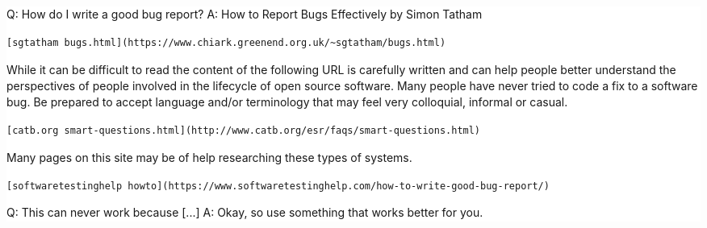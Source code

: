 Q: How do I write a good bug report?
A: How to Report Bugs Effectively by Simon Tatham

    [sgtatham bugs.html](https://www.chiark.greenend.org.uk/~sgtatham/bugs.html)

   While it can be difficult to read the content of the following URL is carefully written
   and can help people better understand the perspectives of people involved in
   the lifecycle of open source software. Many people have never tried to code a
   fix to a software bug. Be prepared to accept language and/or terminology that
   may feel very colloquial, informal or casual.

    [catb.org smart-questions.html](http://www.catb.org/esr/faqs/smart-questions.html)

   Many pages on this site may be of help researching these types of systems.

    [softwaretestinghelp howto](https://www.softwaretestinghelp.com/how-to-write-good-bug-report/)

Q: This can never work because [...]
A: Okay, so use something that works better for you.

